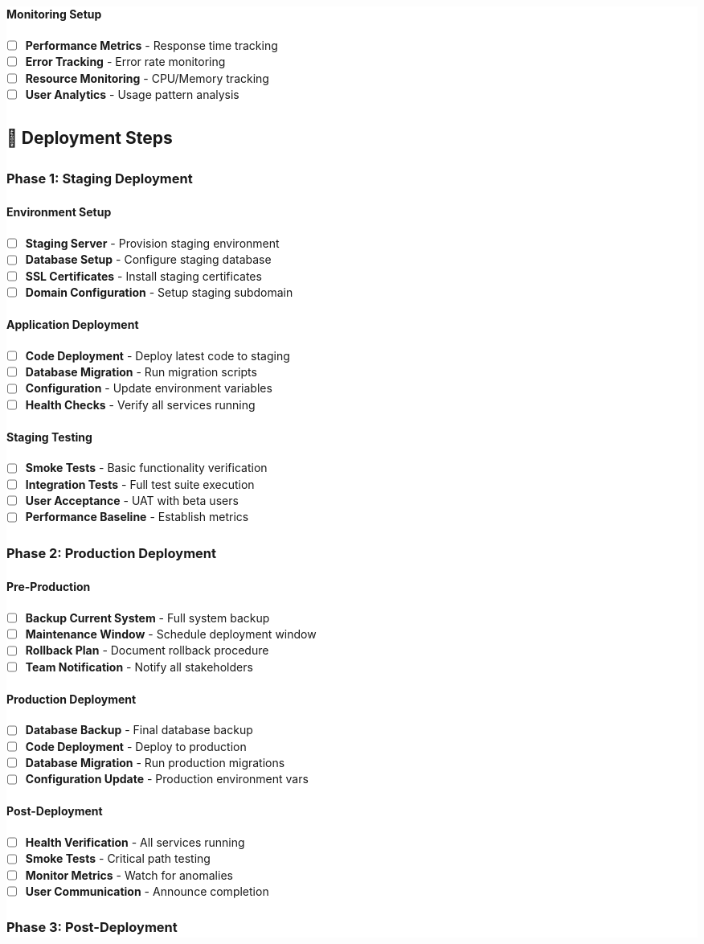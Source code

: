 #### Monitoring Setup
- [ ] **Performance Metrics** - Response time tracking
- [ ] **Error Tracking** - Error rate monitoring
- [ ] **Resource Monitoring** - CPU/Memory tracking
- [ ] **User Analytics** - Usage pattern analysis

## 🚀 Deployment Steps

### Phase 1: Staging Deployment

#### Environment Setup
- [ ] **Staging Server** - Provision staging environment
- [ ] **Database Setup** - Configure staging database
- [ ] **SSL Certificates** - Install staging certificates
- [ ] **Domain Configuration** - Setup staging subdomain

#### Application Deployment
- [ ] **Code Deployment** - Deploy latest code to staging
- [ ] **Database Migration** - Run migration scripts
- [ ] **Configuration** - Update environment variables
- [ ] **Health Checks** - Verify all services running

#### Staging Testing
- [ ] **Smoke Tests** - Basic functionality verification
- [ ] **Integration Tests** - Full test suite execution
- [ ] **User Acceptance** - UAT with beta users
- [ ] **Performance Baseline** - Establish metrics

### Phase 2: Production Deployment

#### Pre-Production
- [ ] **Backup Current System** - Full system backup
- [ ] **Maintenance Window** - Schedule deployment window
- [ ] **Rollback Plan** - Document rollback procedure
- [ ] **Team Notification** - Notify all stakeholders

#### Production Deployment
- [ ] **Database Backup** - Final database backup
- [ ] **Code Deployment** - Deploy to production
- [ ] **Database Migration** - Run production migrations
- [ ] **Configuration Update** - Production environment vars

#### Post-Deployment
- [ ] **Health Verification** - All services running
- [ ] **Smoke Tests** - Critical path testing
- [ ] **Monitor Metrics** - Watch for anomalies
- [ ] **User Communication** - Announce completion

### Phase 3: Post-Deployment
